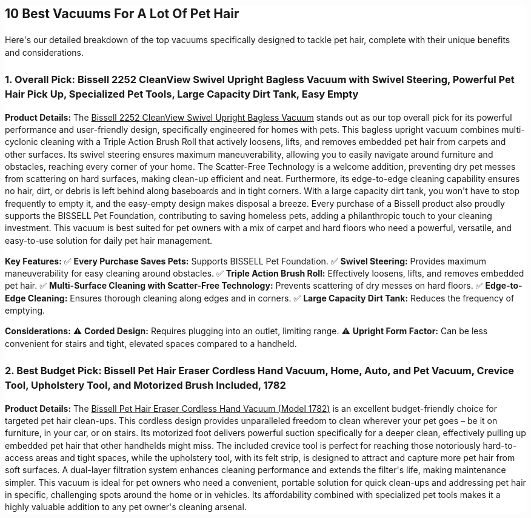 ## 10 Best Vacuums For A Lot Of Pet Hair

Here's our detailed breakdown of the top vacuums specifically designed to tackle pet hair, complete with their unique benefits and considerations.

### 1. Overall Pick: Bissell 2252 CleanView Swivel Upright Bagless Vacuum with Swivel Steering, Powerful Pet Hair Pick Up, Specialized Pet Tools, Large Capacity Dirt Tank, Easy Empty

**Product Details:** The [Bissell 2252 CleanView Swivel Upright Bagless Vacuum](https://www.amazon.com/dp/B07F6N3RT6?tag=home-essentials-guide-20&linkCode=osi&th=1&psc=1) stands out as our top overall pick for its powerful performance and user-friendly design, specifically engineered for homes with pets. This bagless upright vacuum combines multi-cyclonic cleaning with a Triple Action Brush Roll that actively loosens, lifts, and removes embedded pet hair from carpets and other surfaces. Its swivel steering ensures maximum maneuverability, allowing you to easily navigate around furniture and obstacles, reaching every corner of your home. The Scatter-Free Technology is a welcome addition, preventing dry pet messes from scattering on hard surfaces, making clean-up efficient and neat. Furthermore, its edge-to-edge cleaning capability ensures no hair, dirt, or debris is left behind along baseboards and in tight corners. With a large capacity dirt tank, you won't have to stop frequently to empty it, and the easy-empty design makes disposal a breeze. Every purchase of a Bissell product also proudly supports the BISSELL Pet Foundation, contributing to saving homeless pets, adding a philanthropic touch to your cleaning investment. This vacuum is best suited for pet owners with a mix of carpet and hard floors who need a powerful, versatile, and easy-to-use solution for daily pet hair management.

**Key Features:**
✅ **Every Purchase Saves Pets:** Supports BISSELL Pet Foundation.
✅ **Swivel Steering:** Provides maximum maneuverability for easy cleaning around obstacles.
✅ **Triple Action Brush Roll:** Effectively loosens, lifts, and removes embedded pet hair.
✅ **Multi-Surface Cleaning with Scatter-Free Technology:** Prevents scattering of dry messes on hard floors.
✅ **Edge-to-Edge Cleaning:** Ensures thorough cleaning along edges and in corners.
✅ **Large Capacity Dirt Tank:** Reduces the frequency of emptying.

**Considerations:**
⚠️ **Corded Design:** Requires plugging into an outlet, limiting range.
⚠️ **Upright Form Factor:** Can be less convenient for stairs and tight, elevated spaces compared to a handheld.

### 2. Best Budget Pick: Bissell Pet Hair Eraser Cordless Hand Vacuum, Home, Auto, and Pet Vacuum, Crevice Tool, Upholstery Tool, and Motorized Brush Included, 1782

**Product Details:** The [Bissell Pet Hair Eraser Cordless Hand Vacuum (Model 1782)](https://www.amazon.com/dp/B01E0472TI?tag=home-essentials-guide-20&linkCode=osi&th=1&psc=1) is an excellent budget-friendly choice for targeted pet hair clean-ups. This cordless design provides unparalleled freedom to clean wherever your pet goes – be it on furniture, in your car, or on stairs. Its motorized foot delivers powerful suction specifically for a deeper clean, effectively pulling up embedded pet hair that other handhelds might miss. The included crevice tool is perfect for reaching those notoriously hard-to-access areas and tight spaces, while the upholstery tool, with its felt strip, is designed to attract and capture more pet hair from soft surfaces. A dual-layer filtration system enhances cleaning performance and extends the filter's life, making maintenance simpler. This vacuum is ideal for pet owners who need a convenient, portable solution for quick clean-ups and addressing pet hair in specific, challenging spots around the home or in vehicles. Its affordability combined with specialized pet tools makes it a highly valuable addition to any pet owner's cleaning arsenal.
